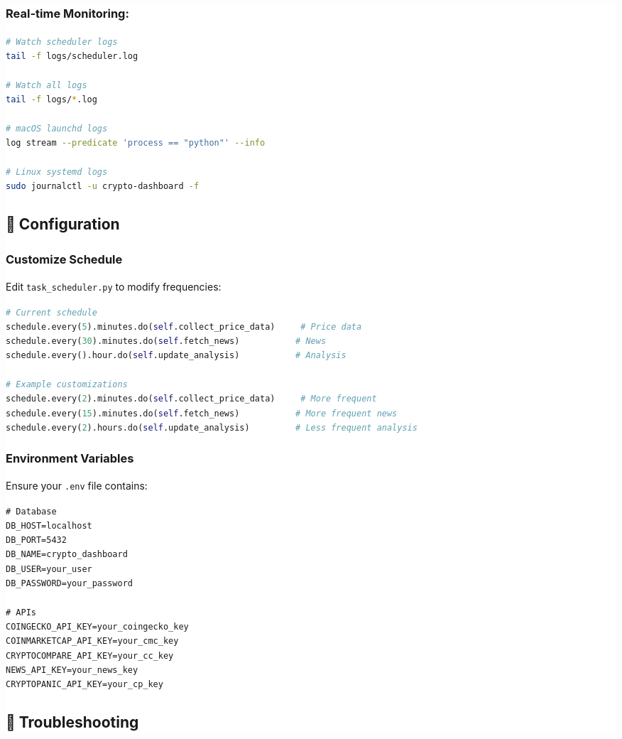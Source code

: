 ### Real-time Monitoring:
```bash
# Watch scheduler logs
tail -f logs/scheduler.log

# Watch all logs
tail -f logs/*.log

# macOS launchd logs
log stream --predicate 'process == "python"' --info

# Linux systemd logs
sudo journalctl -u crypto-dashboard -f
```

## 🔧 Configuration

### Customize Schedule
Edit `task_scheduler.py` to modify frequencies:

```python
# Current schedule
schedule.every(5).minutes.do(self.collect_price_data)     # Price data
schedule.every(30).minutes.do(self.fetch_news)           # News
schedule.every().hour.do(self.update_analysis)           # Analysis

# Example customizations
schedule.every(2).minutes.do(self.collect_price_data)     # More frequent
schedule.every(15).minutes.do(self.fetch_news)           # More frequent news
schedule.every(2).hours.do(self.update_analysis)         # Less frequent analysis
```

### Environment Variables
Ensure your `.env` file contains:
```env
# Database
DB_HOST=localhost
DB_PORT=5432
DB_NAME=crypto_dashboard
DB_USER=your_user
DB_PASSWORD=your_password

# APIs
COINGECKO_API_KEY=your_coingecko_key
COINMARKETCAP_API_KEY=your_cmc_key
CRYPTOCOMPARE_API_KEY=your_cc_key
NEWS_API_KEY=your_news_key
CRYPTOPANIC_API_KEY=your_cp_key
```

## 🚨 Troubleshooting
